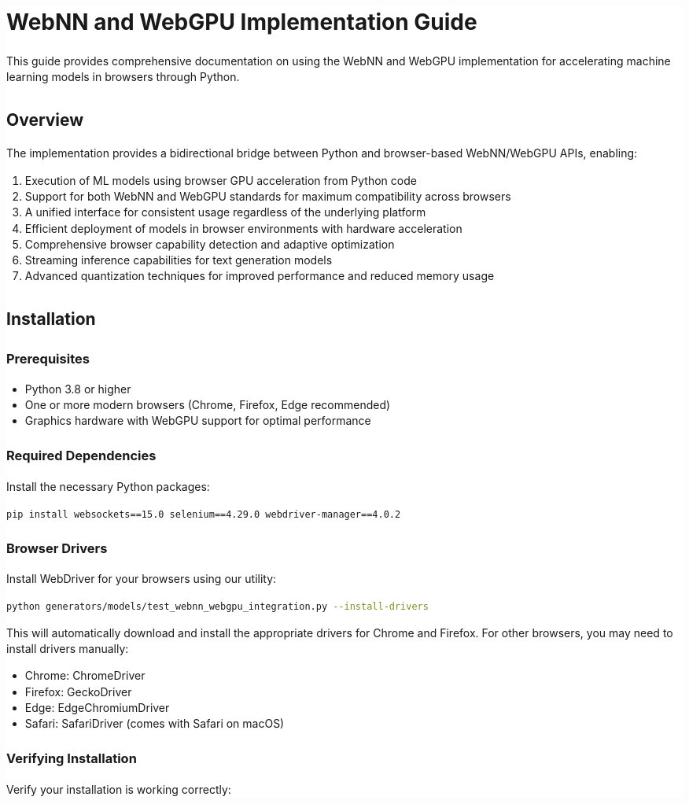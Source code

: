 # WebNN and WebGPU Implementation Guide

This guide provides comprehensive documentation on using the WebNN and WebGPU implementation for accelerating machine learning models in browsers through Python.

## Overview

The implementation provides a bidirectional bridge between Python and browser-based WebNN/WebGPU APIs, enabling:

1. Execution of ML models using browser GPU acceleration from Python code
2. Support for both WebNN and WebGPU standards for maximum compatibility across browsers
3. A unified interface for consistent usage regardless of the underlying platform
4. Efficient deployment of models in browser environments with hardware acceleration
5. Comprehensive browser capability detection and adaptive optimization
6. Streaming inference capabilities for text generation models
7. Advanced quantization techniques for improved performance and reduced memory usage

## Installation

### Prerequisites

- Python 3.8 or higher
- One or more modern browsers (Chrome, Firefox, Edge recommended)
- Graphics hardware with WebGPU support for optimal performance

### Required Dependencies

Install the necessary Python packages:

```bash
pip install websockets==15.0 selenium==4.29.0 webdriver-manager==4.0.2
```

### Browser Drivers

Install WebDriver for your browsers using our utility:

```bash
python generators/models/test_webnn_webgpu_integration.py --install-drivers
```

This will automatically download and install the appropriate drivers for Chrome and Firefox. For other browsers, you may need to install drivers manually:

- Chrome: ChromeDriver
- Firefox: GeckoDriver
- Edge: EdgeChromiumDriver
- Safari: SafariDriver (comes with Safari on macOS)

### Verifying Installation

Verify your installation is working correctly:
